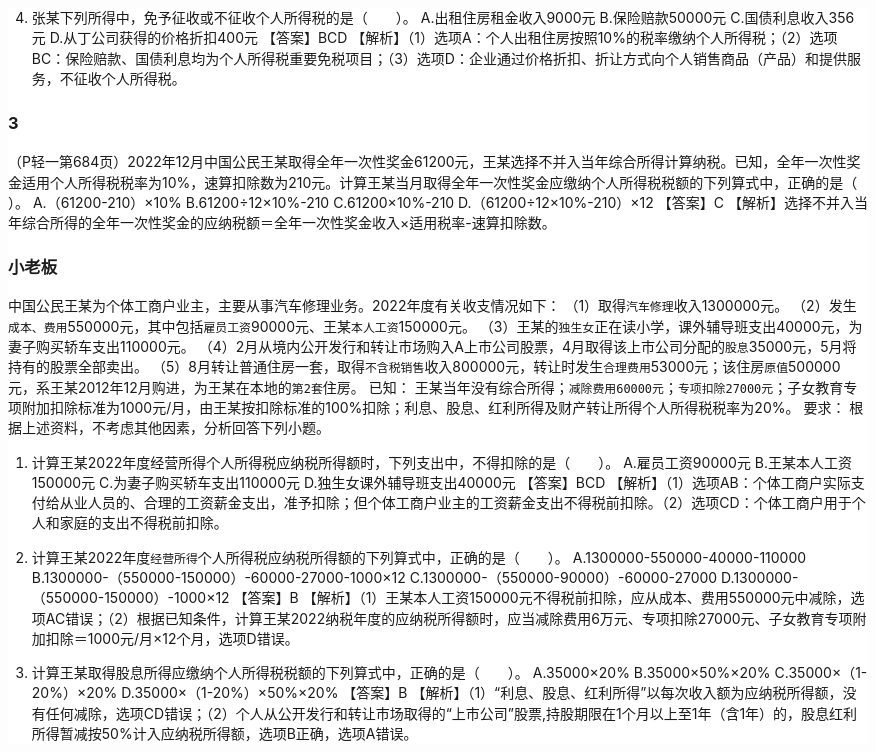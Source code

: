  

4. 张某下列所得中，免予征收或不征收个人所得税的是（　　）。
    A.出租住房租金收入9000元
    B.保险赔款50000元
    C.国债利息收入356元
    D.从丁公司获得的价格折扣400元
    【答案】BCD
    【解析】（1）选项A：个人出租住房按照10%的税率缴纳个人所得税；（2）选项BC：保险赔款、国债利息均为个人所得税重要免税项目；（3）选项D：企业通过价格折扣、折让方式向个人销售商品（产品）和提供服务，不征收个人所得税。



### 3
 （P轻一第684页）2022年12月中国公民王某取得全年一次性奖金61200元，王某选择不并入当年综合所得计算纳税。已知，全年一次性奖金适用个人所得税税率为10%，速算扣除数为210元。计算王某当月取得全年一次性奖金应缴纳个人所得税税额的下列算式中，正确的是（    ）。
A.（61200-210）×10%
B.61200÷12×10%-210
C.61200×10%-210
D.（61200÷12×10%-210）×12
【答案】C
【解析】选择不并入当年综合所得的全年一次性奖金的应纳税额＝全年一次性奖金收入×适用税率-速算扣除数。


### 小老板
 中国公民王某为个体工商户业主，主要从事汽车修理业务。2022年度有关收支情况如下：
（1）取得`汽车修理`收入1300000元。
（2）发生`成本、费用`550000元，其中包括`雇员工资`90000元、王某`本人工资`150000元。
（3）王某的`独生女`正在读小学，课外辅导班支出40000元，为妻子购买轿车支出110000元。
（4）2月从境内公开发行和转让市场购入A上市公司股票，4月取得该上市公司分配的`股息`35000元，5月将持有的股票全部卖出。
（5）8月转让普通住房一套，取得`不含税销售`收入800000元，转让时发生`合理费用`53000元；该住房`原值`500000元，系王某2012年12月购进，为王某在本地的`第2套`住房。
已知：
王某当年没有综合所得；`减除费用60000元`；`专项扣除27000元`；子女教育专项附加扣除标准为1000元/月，由王某按扣除标准的100%扣除；利息、股息、红利所得及财产转让所得个人所得税税率为20%。
要求：
根据上述资料，不考虑其他因素，分析回答下列小题。
1. 计算王某2022年度经营所得个人所得税应纳税所得额时，下列支出中，不得扣除的是（　　）。
    A.雇员工资90000元
    B.王某本人工资150000元
    C.为妻子购买轿车支出110000元
    D.独生女课外辅导班支出40000元
    【答案】BCD
    【解析】（1）选项AB：个体工商户实际支付给从业人员的、合理的工资薪金支出，准予扣除；但个体工商户业主的工资薪金支出不得税前扣除。（2）选项CD：个体工商户用于个人和家庭的支出不得税前扣除。

2. 计算王某2022年度`经营所得`个人所得税应纳税所得额的下列算式中，正确的是（　　）。
    A.1300000-550000-40000-110000
    B.1300000-（550000-150000）-60000-27000-1000×12
    C.1300000-（550000-90000）-60000-27000
    D.1300000-（550000-150000）-1000×12
    【答案】B
    【解析】（1）王某本人工资150000元不得税前扣除，应从成本、费用550000元中减除，选项AC错误；（2）根据已知条件，计算王某2022纳税年度的应纳税所得额时，应当减除费用6万元、专项扣除27000元、子女教育专项附加扣除＝1000元/月×12个月，选项D错误。

3. 计算王某取得股息所得应缴纳个人所得税税额的下列算式中，正确的是（　　）。
    A.35000×20%
    B.35000×50%×20%
    C.35000×（1-20%）×20%
    D.35000×（1-20%）×50%×20%
    【答案】B
    【解析】（1）“利息、股息、红利所得”以每次收入额为应纳税所得额，没有任何减除，选项CD错误；（2）个人从公开发行和转让市场取得的“上市公司”股票,持股期限在1个月以上至1年（含1年）的，股息红利所得暂减按50%计入应纳税所得额，选项B正确，选项A错误。

